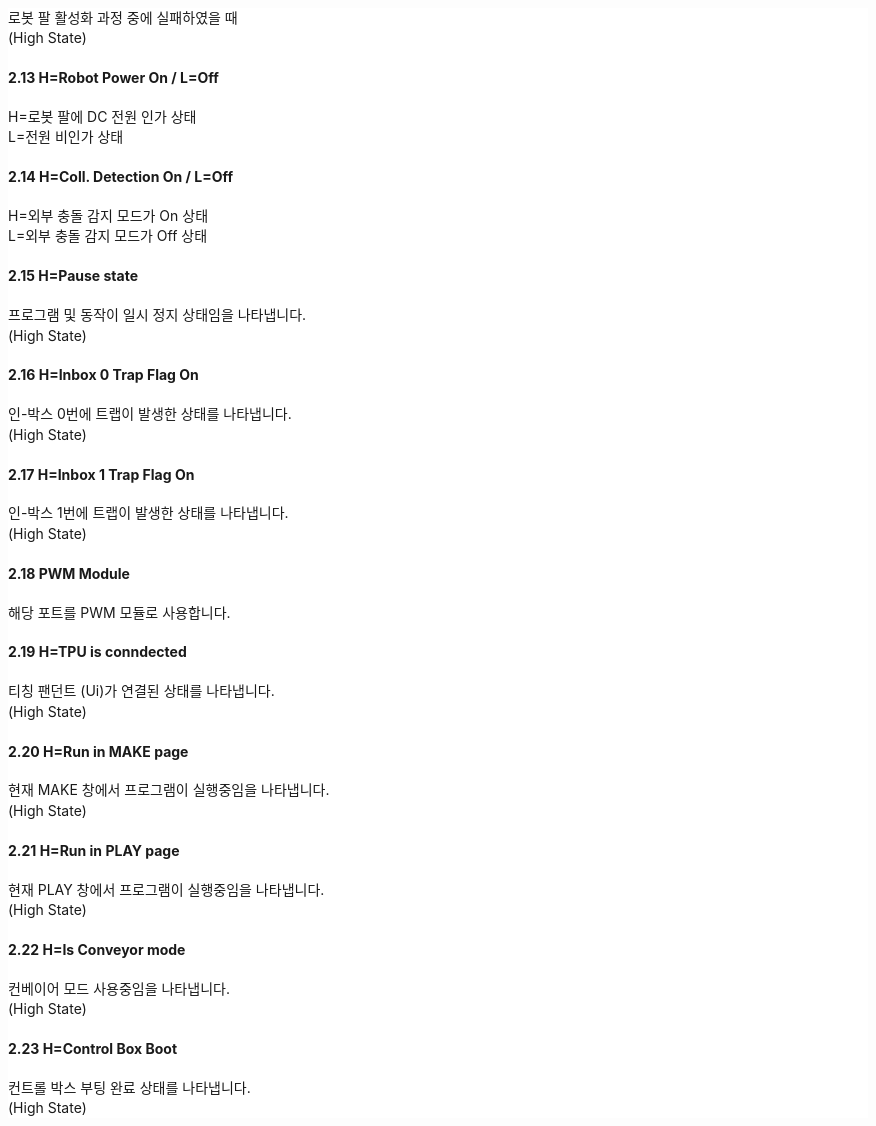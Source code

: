 로봇 팔 활성화 과정 중에 실패하였을 때<br>
(High State)

#### 2.13 H=Robot Power On / L=Off

H=로봇 팔에 DC 전원 인가 상태<br>
L=전원 비인가 상태

#### 2.14 H=Coll. Detection On / L=Off

H=외부 충돌 감지 모드가 On 상태<br>
L=외부 충돌 감지 모드가 Off 상태

#### 2.15 H=Pause state

프로그램 및 동작이 일시 정지 상태임을 나타냅니다.<br>
(High State)

#### 2.16 H=Inbox 0 Trap Flag On

인-박스 0번에 트랩이 발생한 상태를 나타냅니다.<br>
(High State)

#### 2.17 H=Inbox 1 Trap Flag On

인-박스 1번에 트랩이 발생한 상태를 나타냅니다.<br>
(High State)

#### 2.18 PWM Module

해당 포트를 PWM 모듈로 사용합니다.

#### 2.19 H=TPU is conndected

티칭 팬던트 (Ui)가 연결된 상태를 나타냅니다.<br>
(High State)

#### 2.20 H=Run in MAKE page

현재 MAKE 창에서 프로그램이 실행중임을 나타냅니다.<br>
(High State)

#### 2.21 H=Run in PLAY page

현재 PLAY 창에서 프로그램이 실행중임을 나타냅니다.<br>
(High State)

#### 2.22 H=Is Conveyor mode

컨베이어 모드 사용중임을 나타냅니다.<br>
(High State)

#### 2.23 H=Control Box Boot

컨트롤 박스 부팅 완료 상태를 나타냅니다.<br>
(High State)
